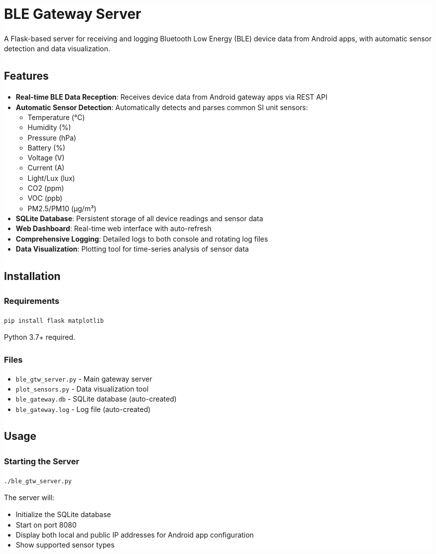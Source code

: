# BLE Gateway Server

A Flask-based server for receiving and logging Bluetooth Low Energy (BLE) device data from Android apps, with automatic sensor detection and data visualization.

## Features

- **Real-time BLE Data Reception**: Receives device data from Android gateway apps via REST API
- **Automatic Sensor Detection**: Automatically detects and parses common SI unit sensors:
  - Temperature (°C)
  - Humidity (%)
  - Pressure (hPa)
  - Battery (%)
  - Voltage (V)
  - Current (A)
  - Light/Lux (lux)
  - CO2 (ppm)
  - VOC (ppb)
  - PM2.5/PM10 (µg/m³)
- **SQLite Database**: Persistent storage of all device readings and sensor data
- **Web Dashboard**: Real-time web interface with auto-refresh
- **Comprehensive Logging**: Detailed logs to both console and rotating log files
- **Data Visualization**: Plotting tool for time-series analysis of sensor data

## Installation

### Requirements

```bash
pip install flask matplotlib
```

Python 3.7+ required.

### Files

- `ble_gtw_server.py` - Main gateway server
- `plot_sensors.py` - Data visualization tool
- `ble_gateway.db` - SQLite database (auto-created)
- `ble_gateway.log` - Log file (auto-created)

## Usage

### Starting the Server

```bash
./ble_gtw_server.py
```

The server will:
- Initialize the SQLite database
- Start on port 8080
- Display both local and public IP addresses for Android app configuration
- Show supported sensor types
